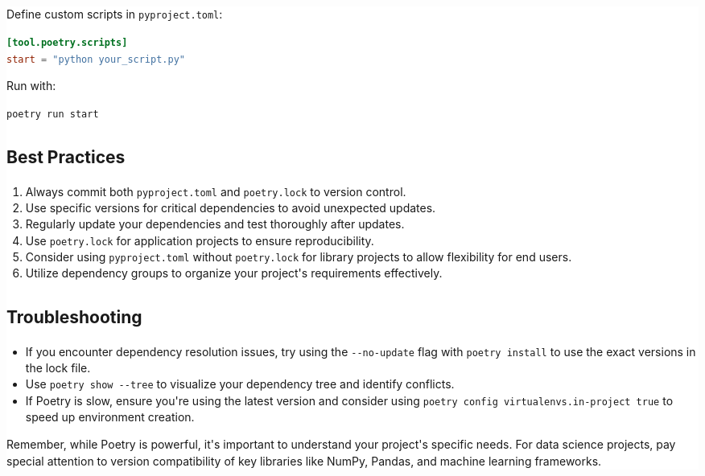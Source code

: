 Define custom scripts in `pyproject.toml`:

```toml
[tool.poetry.scripts]
start = "python your_script.py"
```

Run with:

```bash
poetry run start
```

## Best Practices

1. Always commit both `pyproject.toml` and `poetry.lock` to version control.
2. Use specific versions for critical dependencies to avoid unexpected updates.
3. Regularly update your dependencies and test thoroughly after updates.
4. Use `poetry.lock` for application projects to ensure reproducibility.
5. Consider using `pyproject.toml` without `poetry.lock` for library projects to allow flexibility for end users.
6. Utilize dependency groups to organize your project's requirements effectively.

## Troubleshooting

- If you encounter dependency resolution issues, try using the `--no-update` flag with `poetry install` to use the exact versions in the lock file.
- Use `poetry show --tree` to visualize your dependency tree and identify conflicts.
- If Poetry is slow, ensure you're using the latest version and consider using `poetry config virtualenvs.in-project true` to speed up environment creation.

Remember, while Poetry is powerful, it's important to understand your project's specific needs. For data science projects, pay special attention to version compatibility of key libraries like NumPy, Pandas, and machine learning frameworks.
